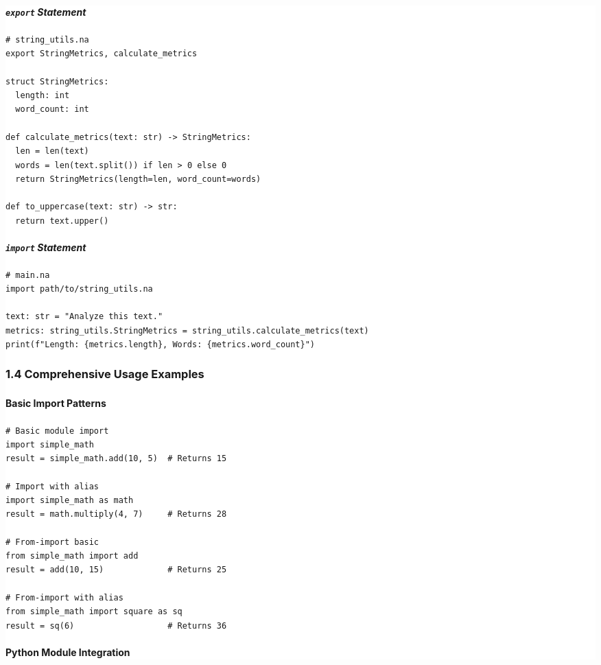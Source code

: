 #### *`export` Statement*

```dana
# string_utils.na
export StringMetrics, calculate_metrics

struct StringMetrics:
  length: int
  word_count: int

def calculate_metrics(text: str) -> StringMetrics:
  len = len(text)
  words = len(text.split()) if len > 0 else 0
  return StringMetrics(length=len, word_count=words)

def to_uppercase(text: str) -> str:
  return text.upper()
```

#### *`import` Statement*

```dana
# main.na
import path/to/string_utils.na

text: str = "Analyze this text."
metrics: string_utils.StringMetrics = string_utils.calculate_metrics(text)
print(f"Length: {metrics.length}, Words: {metrics.word_count}")
```

### 1.4 Comprehensive Usage Examples

#### **Basic Import Patterns**

```dana
# Basic module import
import simple_math
result = simple_math.add(10, 5)  # Returns 15

# Import with alias
import simple_math as math
result = math.multiply(4, 7)     # Returns 28

# From-import basic
from simple_math import add
result = add(10, 15)             # Returns 25

# From-import with alias  
from simple_math import square as sq
result = sq(6)                   # Returns 36
```

#### **Python Module Integration**

